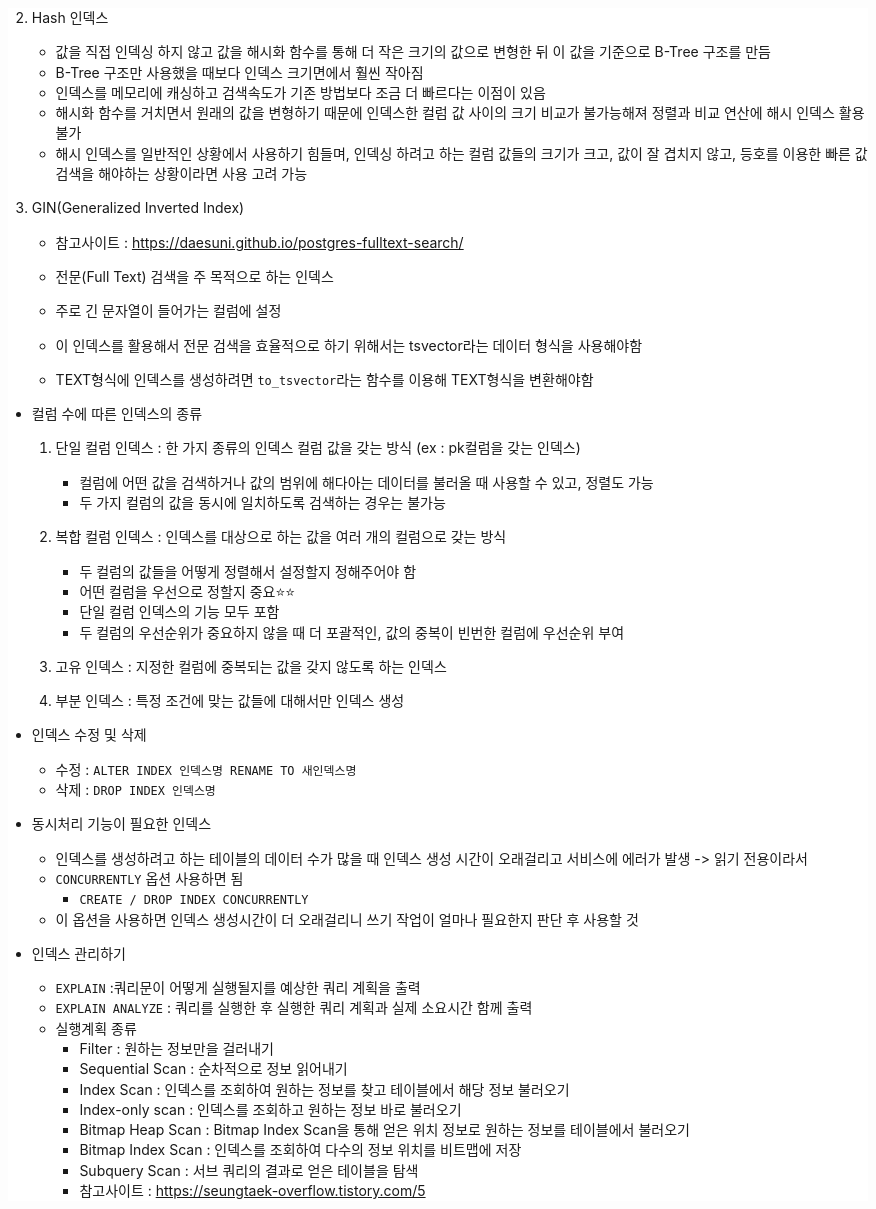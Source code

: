      

  2. Hash 인덱스

     * 값을 직접 인덱싱 하지 않고 값을 해시화 함수를 통해 더 작은 크기의 값으로 변형한 뒤 이 값을 기준으로 B-Tree 구조를 만듬 
     * B-Tree 구조만 사용했을 때보다 인덱스 크기면에서 훨씬 작아짐
     * 인덱스를 메모리에 캐싱하고 검색속도가 기존 방법보다 조금 더 빠르다는 이점이 있음
     * 해시화 함수를 거치면서 원래의 값을 변형하기 때문에 인덱스한 컬럼 값 사이의 크기 비교가 불가능해져 정렬과 비교 연산에 해시 인덱스 활용 불가
     * 해시 인덱스를 일반적인 상황에서 사용하기 힘들며, 인덱싱 하려고 하는 컬럼 값들의 크기가 크고, 값이 잘 겹치지 않고, 등호를 이용한 빠른 값 검색을 해야하는 상황이라면 사용 고려 가능

     

  3. GIN(Generalized Inverted Index)

     * 참고사이트 : https://daesuni.github.io/postgres-fulltext-search/

     * 전문(Full Text) 검색을 주 목적으로 하는 인덱스
     * 주로 긴 문자열이 들어가는 컬럼에 설정
     * 이 인덱스를 활용해서 전문 검색을 효율적으로 하기 위해서는 tsvector라는 데이터 형식을 사용해야함
     * TEXT형식에 인덱스를 생성하려면 `to_tsvector`라는 함수를 이용해 TEXT형식을 변환해야함



* 컬럼 수에 따른 인덱스의 종류

  1. 단일 컬럼 인덱스 : 한 가지 종류의 인덱스 컬럼 값을 갖는 방식 (ex : pk컬럼을 갖는 인덱스)

     * 컬럼에 어떤 값을 검색하거나 값의 범위에 해다아는 데이터를 불러올 때 사용할 수 있고, 정렬도 가능
     * 두 가지 컬럼의 값을 동시에 일치하도록 검색하는 경우는 불가능

     

  2. 복합 컬럼 인덱스 : 인덱스를 대상으로 하는 값을 여러 개의 컬럼으로 갖는 방식

     * 두 컬럼의 값들을 어떻게 정렬해서 설정할지 정해주어야 함
     * 어떤 컬럼을 우선으로 정할지 중요⭐⭐
     * 단일 컬럼 인덱스의 기능 모두 포함
     * 두 컬럼의 우선순위가 중요하지 않을 때 더 포괄적인, 값의 중복이 빈번한 컬럼에 우선순위 부여

     

  3. 고유 인덱스 : 지정한 컬럼에 중복되는 값을 갖지 않도록 하는 인덱스

     

  4. 부분 인덱스 : 특정 조건에 맞는 값들에 대해서만 인덱스 생성



* 인덱스 수정 및 삭제
  * 수정 : `ALTER INDEX 인덱스명 RENAME TO 새인덱스명`
  * 삭제 : `DROP INDEX 인덱스명`



* 동시처리 기능이 필요한 인덱스
  * 인덱스를 생성하려고 하는 테이블의 데이터 수가 많을 때 인덱스 생성 시간이 오래걸리고 서비스에 에러가 발생 -> 읽기 전용이라서
  * `CONCURRENTLY` 옵션 사용하면 됨
    * `CREATE / DROP INDEX CONCURRENTLY`
  * 이 옵션을 사용하면 인덱스 생성시간이 더 오래걸리니 쓰기 작업이 얼마나 필요한지 판단 후 사용할 것



* 인덱스 관리하기
  * `EXPLAIN` :쿼리문이 어떻게 실행될지를 예상한 쿼리 계획을 출력
  * `EXPLAIN ANALYZE` : 쿼리를 실행한 후 실행한 쿼리 계획과 실제 소요시간 함께 출력
  * 실행계획 종류
    * Filter : 원하는 정보만을 걸러내기
    * Sequential Scan : 순차적으로 정보 읽어내기 
    * Index Scan : 인덱스를 조회하여 원하는 정보를 찾고 테이블에서 해당 정보 불러오기
    * Index-only scan : 인덱스를 조회하고 원하는 정보 바로 불러오기
    * Bitmap Heap Scan : Bitmap Index Scan을 통해 얻은 위치 정보로 원하는 정보를 테이블에서 불러오기
    * Bitmap Index Scan : 인덱스를 조회하여 다수의 정보 위치를 비트맵에 저장
    * Subquery Scan : 서브 쿼리의 결과로 얻은 테이블을 탐색
    * 참고사이트 : https://seungtaek-overflow.tistory.com/5
